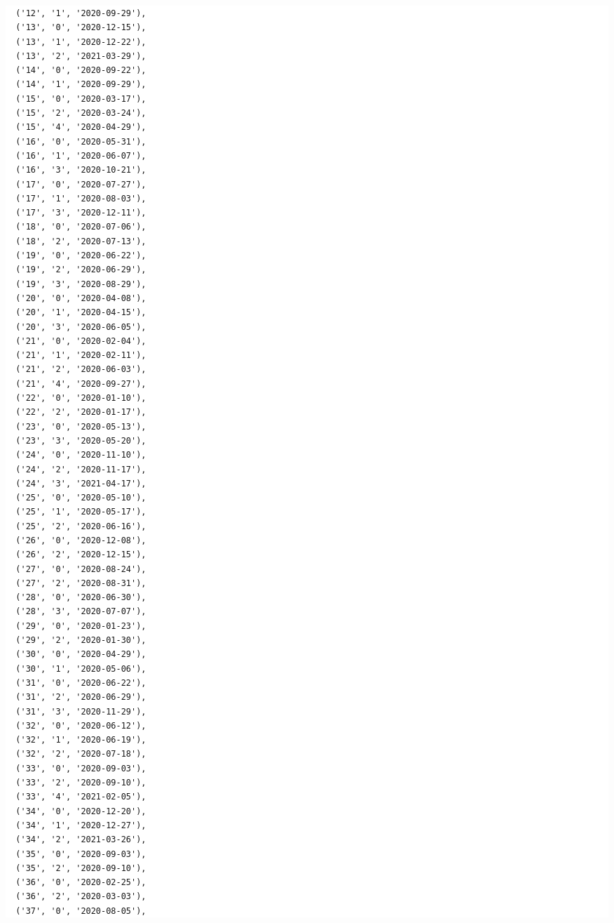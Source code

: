       ('12', '1', '2020-09-29'),
      ('13', '0', '2020-12-15'),
      ('13', '1', '2020-12-22'),
      ('13', '2', '2021-03-29'),
      ('14', '0', '2020-09-22'),
      ('14', '1', '2020-09-29'),
      ('15', '0', '2020-03-17'),
      ('15', '2', '2020-03-24'),
      ('15', '4', '2020-04-29'),
      ('16', '0', '2020-05-31'),
      ('16', '1', '2020-06-07'),
      ('16', '3', '2020-10-21'),
      ('17', '0', '2020-07-27'),
      ('17', '1', '2020-08-03'),
      ('17', '3', '2020-12-11'),
      ('18', '0', '2020-07-06'),
      ('18', '2', '2020-07-13'),
      ('19', '0', '2020-06-22'),
      ('19', '2', '2020-06-29'),
      ('19', '3', '2020-08-29'),
      ('20', '0', '2020-04-08'),
      ('20', '1', '2020-04-15'),
      ('20', '3', '2020-06-05'),
      ('21', '0', '2020-02-04'),
      ('21', '1', '2020-02-11'),
      ('21', '2', '2020-06-03'),
      ('21', '4', '2020-09-27'),
      ('22', '0', '2020-01-10'),
      ('22', '2', '2020-01-17'),
      ('23', '0', '2020-05-13'),
      ('23', '3', '2020-05-20'),
      ('24', '0', '2020-11-10'),
      ('24', '2', '2020-11-17'),
      ('24', '3', '2021-04-17'),
      ('25', '0', '2020-05-10'),
      ('25', '1', '2020-05-17'),
      ('25', '2', '2020-06-16'),
      ('26', '0', '2020-12-08'),
      ('26', '2', '2020-12-15'),
      ('27', '0', '2020-08-24'),
      ('27', '2', '2020-08-31'),
      ('28', '0', '2020-06-30'),
      ('28', '3', '2020-07-07'),
      ('29', '0', '2020-01-23'),
      ('29', '2', '2020-01-30'),
      ('30', '0', '2020-04-29'),
      ('30', '1', '2020-05-06'),
      ('31', '0', '2020-06-22'),
      ('31', '2', '2020-06-29'),
      ('31', '3', '2020-11-29'),
      ('32', '0', '2020-06-12'),
      ('32', '1', '2020-06-19'),
      ('32', '2', '2020-07-18'),
      ('33', '0', '2020-09-03'),
      ('33', '2', '2020-09-10'),
      ('33', '4', '2021-02-05'),
      ('34', '0', '2020-12-20'),
      ('34', '1', '2020-12-27'),
      ('34', '2', '2021-03-26'),
      ('35', '0', '2020-09-03'),
      ('35', '2', '2020-09-10'),
      ('36', '0', '2020-02-25'),
      ('36', '2', '2020-03-03'),
      ('37', '0', '2020-08-05'),